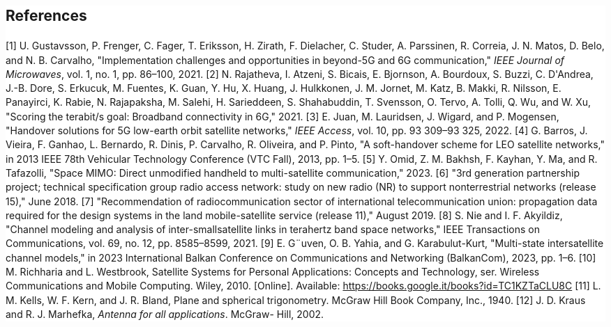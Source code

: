 ## References

[1] U. Gustavsson, P. Frenger, C. Fager, T. Eriksson, H. Zirath, F. Dielacher,
C. Studer, A. Parssinen, R. Correia, J. N. Matos, D. Belo, and N. B. Carvalho, "Implementation challenges and opportunities in beyond-5G
and 6G communication," *IEEE Journal of Microwaves*, vol. 1, no. 1,
pp. 86–100, 2021.
[2] N. Rajatheva, I. Atzeni, S. Bicais, E. Bjornson, A. Bourdoux, S. Buzzi,
C. D'Andrea, J.-B. Dore, S. Erkucuk, M. Fuentes, K. Guan, Y. Hu, X. Huang, J. Hulkkonen, J. M. Jornet, M. Katz, B. Makki, R. Nilsson, E. Panayirci, K. Rabie, N. Rajapaksha, M. Salehi, H. Sarieddeen, S. Shahabuddin, T. Svensson, O. Tervo, A. Tolli, Q. Wu, and W. Xu, "Scoring the terabit/s goal: Broadband connectivity in 6G," 2021.
[3] E. Juan, M. Lauridsen, J. Wigard, and P. Mogensen, "Handover solutions
for 5G low-earth orbit satellite networks," *IEEE Access*, vol. 10, pp.
93 309–93 325, 2022.
[4] G. Barros, J. Vieira, F. Ganhao, L. Bernardo, R. Dinis, P. Carvalho,
R. Oliveira, and P. Pinto, "A soft-handover scheme for LEO satellite
networks," in 2013 IEEE 78th Vehicular Technology Conference (VTC Fall), 2013, pp. 1–5.
[5] Y. Omid, Z. M. Bakhsh, F. Kayhan, Y. Ma, and R. Tafazolli, "Space
MIMO: Direct unmodified handheld to multi-satellite communication,"
2023.
[6] "3rd generation partnership project; technical specification group radio
access network: study on new radio (NR) to support nonterrestrial
networks (release 15)," June 2018.
[7] "Recommendation
of
radiocommunication
sector
of
international
telecommunication union: propagation data required for the design systems in the land mobile-satellite service (release 11)," August 2019.
[8] S. Nie and I. F. Akyildiz, "Channel modeling and analysis of inter-smallsatellite links in terahertz band space networks," IEEE Transactions on Communications, vol. 69, no. 12, pp. 8585–8599, 2021.
[9] E. G¨uven, O. B. Yahia, and G. Karabulut-Kurt, "Multi-state intersatellite channel models," in 2023 International Balkan Conference on Communications and Networking (BalkanCom), 2023, pp. 1–6.
[10] M. Richharia
and L. Westbrook,
Satellite
Systems for Personal
Applications: Concepts and Technology, ser. Wireless Communications
and
Mobile
Computing.
Wiley,
2010.
[Online].
Available:
https://books.google.it/books?id=TC1KZTaCLU8C
[11] L. M. Kells, W. F. Kern, and J. R. Bland, Plane and spherical
trigonometry.
McGraw Hill Book Company, Inc., 1940.
[12] J. D. Kraus and R. J. Marhefka, *Antenna for all applications*. McGraw-
Hill, 2002.